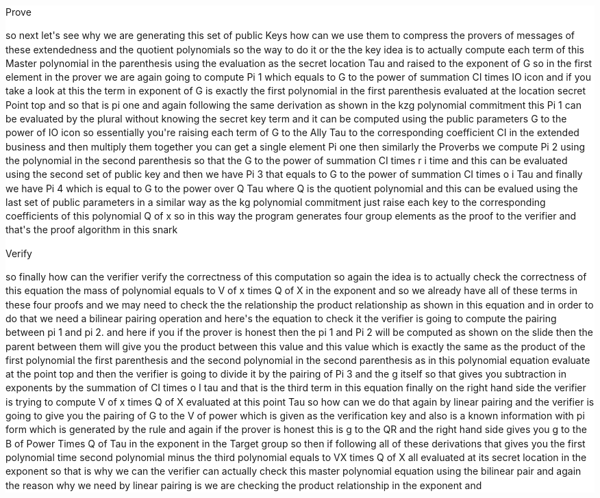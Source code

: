 Prove

so next let's see why we are generating this set of public Keys how can we use
them to compress the provers of messages of these extendedness and the
quotient polynomials so the way to do it or the the key idea
is to actually compute each term of this Master polynomial in the parenthesis
using the evaluation as the secret location Tau and raised to the exponent of G so in the first element in the
prover we are again going to compute Pi 1 which equals to G to the power of summation CI times IO icon
and if you take a look at this the term in exponent of G is exactly the first
polynomial in the first parenthesis evaluated at the location secret Point
top and so that is pi one and again following the same derivation as shown
in the kzg polynomial commitment this Pi 1 can be evaluated by the plural without
knowing the secret key term and it can be computed using the public parameters
G to the power of IO icon so essentially you're raising each term of G to the Ally Tau to the corresponding
coefficient CI in the extended business and then multiply them together you can get a single element Pi one
then similarly the Proverbs we compute Pi 2 using the polynomial in the second parenthesis so that the G to the power of summation CI times r i time and this can be evaluated using the second set of public key
and then we have Pi 3 that equals to G to the power of summation CI times o i Tau and finally we have Pi 4 which
is
equal to G to the power over Q Tau where Q is the quotient polynomial
and this can be evalued using the last set of public parameters in a similar
way as the kg polynomial commitment just raise each key to the corresponding coefficients of
this polynomial Q of x so in this way the program generates four group elements as the proof to the
verifier and that's the proof algorithm in this snark

Verify

so finally how can the verifier verify the correctness of this computation
so again the idea is to actually check the correctness of this equation
the mass of polynomial equals to V of x times Q of X in the exponent
and so we already have all of these terms in these four proofs and we may need to
check the the relationship the product relationship as shown in this equation
and in order to do that we need a bilinear pairing operation and here's the equation to check it the
verifier is going to compute the pairing between pi 1 and pi 2. and here if you
if the prover is honest then the pi 1 and Pi 2 will be computed as shown on
the slide then the parent between them will give you the product between
this value and this value which is exactly the same as the product of the first polynomial the first
parenthesis and the second polynomial in the second parenthesis as in this polynomial equation evaluate at the
point top and then the verifier is going to divide it by the pairing of Pi 3 and the g
itself so that gives you subtraction in exponents by the summation of CI times o I tau and
that is the third term in this equation finally on the right hand side
the verifier is trying to compute V of x times Q of X evaluated at this point Tau
so how can we do that again by linear pairing and the verifier is going to give you the pairing of G to the V of
power which is given as the verification key and also is a known information
with pi form which is generated by the rule and again if the prover is honest
this is g to the QR and the right hand side gives you g to the B of Power Times Q of Tau in the exponent in the
Target
group so then if following all of these
derivations that gives you the first polynomial time second polynomial minus the third polynomial
equals to VX times Q of X all evaluated at its secret location in the exponent
so that is why we can the verifier can actually check this master polynomial equation using the bilinear pair and
again the reason why we need by linear pairing is we are checking the product relationship in the exponent and